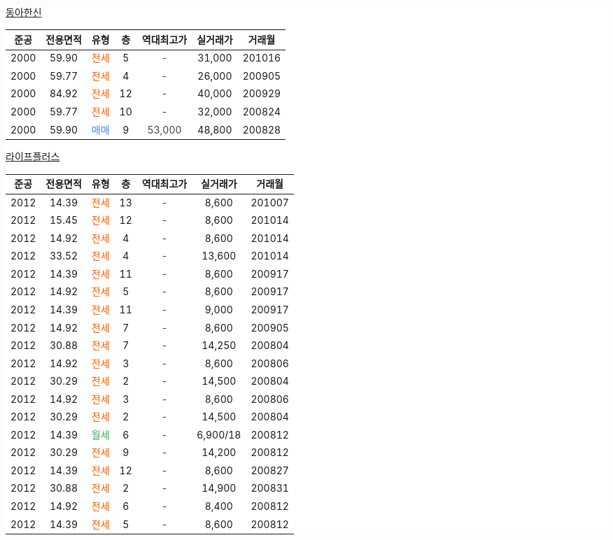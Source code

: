 [동아한신](https://search.naver.com/search.naver?query=%EC%84%9C%EC%9A%B8%ED%8A%B9%EB%B3%84%EC%8B%9C+%EA%B5%AC%EB%A1%9C%EA%B5%AC+%EA%B3%A0%EC%B2%99%EB%8F%99+%EB%8F%99%EC%95%84%ED%95%9C%EC%8B%A0)

|준공|전용면적|유형|층|역대최고가|실거래가|거래월|
|:---:|:---:|:---:|:---:|:---:|:---:|:---:|
|2000|59.90|<span style="color:#ff5a00">전세</span>|5|<span style="color:#444444">-</span>|31,000|201016|
|2000|59.77|<span style="color:#ff5a00">전세</span>|4|<span style="color:#444444">-</span>|26,000|200905|
|2000|84.92|<span style="color:#ff5a00">전세</span>|12|<span style="color:#444444">-</span>|40,000|200929|
|2000|59.77|<span style="color:#ff5a00">전세</span>|10|<span style="color:#444444">-</span>|32,000|200824|
|2000|59.90|<span style="color:#4285f3">매매</span>|9|<span style="color:#444444">53,000</span>|48,800|200828|

[라이프플러스](https://search.naver.com/search.naver?query=%EC%84%9C%EC%9A%B8%ED%8A%B9%EB%B3%84%EC%8B%9C+%EA%B5%AC%EB%A1%9C%EA%B5%AC+%EA%B3%A0%EC%B2%99%EB%8F%99+%EB%9D%BC%EC%9D%B4%ED%94%84%ED%94%8C%EB%9F%AC%EC%8A%A4)

|준공|전용면적|유형|층|역대최고가|실거래가|거래월|
|:---:|:---:|:---:|:---:|:---:|:---:|:---:|
|2012|14.39|<span style="color:#ff5a00">전세</span>|13|<span style="color:#444444">-</span>|8,600|201007|
|2012|15.45|<span style="color:#ff5a00">전세</span>|12|<span style="color:#444444">-</span>|8,600|201014|
|2012|14.92|<span style="color:#ff5a00">전세</span>|4|<span style="color:#444444">-</span>|8,600|201014|
|2012|33.52|<span style="color:#ff5a00">전세</span>|4|<span style="color:#444444">-</span>|13,600|201014|
|2012|14.39|<span style="color:#ff5a00">전세</span>|11|<span style="color:#444444">-</span>|8,600|200917|
|2012|14.92|<span style="color:#ff5a00">전세</span>|5|<span style="color:#444444">-</span>|8,600|200917|
|2012|14.39|<span style="color:#ff5a00">전세</span>|11|<span style="color:#444444">-</span>|9,000|200917|
|2012|14.92|<span style="color:#ff5a00">전세</span>|7|<span style="color:#444444">-</span>|8,600|200905|
|2012|30.88|<span style="color:#ff5a00">전세</span>|7|<span style="color:#444444">-</span>|14,250|200804|
|2012|14.92|<span style="color:#ff5a00">전세</span>|3|<span style="color:#444444">-</span>|8,600|200806|
|2012|30.29|<span style="color:#ff5a00">전세</span>|2|<span style="color:#444444">-</span>|14,500|200804|
|2012|14.92|<span style="color:#ff5a00">전세</span>|3|<span style="color:#444444">-</span>|8,600|200806|
|2012|30.29|<span style="color:#ff5a00">전세</span>|2|<span style="color:#444444">-</span>|14,500|200804|
|2012|14.39|<span style="color:#34a853">월세</span>|6|<span style="color:#444444">-</span>|6,900/18|200812|
|2012|30.29|<span style="color:#ff5a00">전세</span>|9|<span style="color:#444444">-</span>|14,200|200812|
|2012|14.39|<span style="color:#ff5a00">전세</span>|12|<span style="color:#444444">-</span>|8,600|200827|
|2012|30.88|<span style="color:#ff5a00">전세</span>|2|<span style="color:#444444">-</span>|14,900|200831|
|2012|14.92|<span style="color:#ff5a00">전세</span>|6|<span style="color:#444444">-</span>|8,400|200812|
|2012|14.39|<span style="color:#ff5a00">전세</span>|5|<span style="color:#444444">-</span>|8,600|200812|

